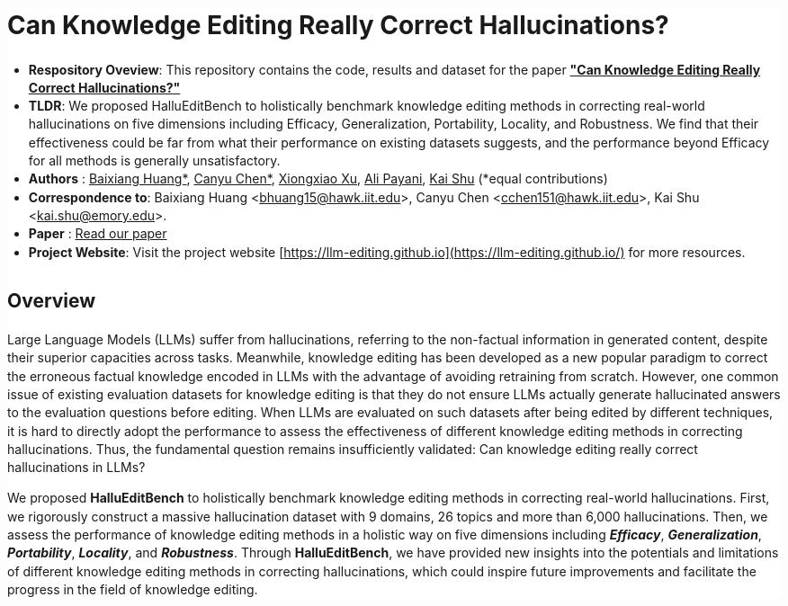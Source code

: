# Can Knowledge Editing Really Correct Hallucinations?

- **Respository Oveview**: This repository contains the code, results and dataset for the paper **["Can Knowledge Editing Really Correct Hallucinations?"](https://arxiv.org/abs/2410.16251)**
- **TLDR**: We proposed HalluEditBench to holistically benchmark knowledge editing methods in correcting real-world hallucinations on five dimensions including Efficacy, Generalization, Portability, Locality, and Robustness. We find that their effectiveness could be far from what their performance on existing datasets suggests, and the performance beyond Efficacy for all methods is generally unsatisfactory.
- **Authors** : [Baixiang Huang\*](https://baixianghuang.github.io/), [Canyu Chen\*](https://canyuchen.com), [Xiongxiao Xu](https://xiongxiaoxu.github.io/), [Ali Payani](https://www.linkedin.com/in/ali-payani-59267515/), [Kai Shu](https://www.cs.emory.edu/~kshu5/) (*equal contributions)
- **Correspondence to**: Baixiang Huang <<bhuang15@hawk.iit.edu>>, Canyu Chen <<cchen151@hawk.iit.edu>>, Kai Shu <<kai.shu@emory.edu>>.
- **Paper** : [Read our paper](https://arxiv.org/abs/2410.16251)
- **Project Website**: Visit the project website [https://llm-editing.github.io](https://llm-editing.github.io/) for more resources.


## Overview
Large Language Models (LLMs) suffer from hallucinations, referring to the non-factual information in generated content, despite their superior capacities across tasks. Meanwhile, knowledge editing has been developed as a new popular paradigm to correct the erroneous factual knowledge encoded in LLMs with the advantage of avoiding retraining from scratch. However, one common issue of existing evaluation datasets for knowledge editing is that they do not ensure LLMs actually generate hallucinated answers to the evaluation questions before editing. When LLMs are evaluated on such datasets after being edited by different techniques, it is hard to directly adopt the performance to assess the effectiveness of different knowledge editing methods in correcting hallucinations. Thus, the fundamental question remains insufficiently validated: Can knowledge editing really correct hallucinations in LLMs? 

We proposed **HalluEditBench** to holistically benchmark knowledge editing methods in correcting real-world hallucinations. First, we rigorously construct a massive hallucination dataset with 9 domains, 26 topics and more than 6,000 hallucinations. Then, we assess the performance of knowledge editing methods in a holistic way on five dimensions including ***Efficacy***, ***Generalization***, ***Portability***, ***Locality***, and ***Robustness***. Through **HalluEditBench**, we have provided new insights into the potentials and limitations of different knowledge editing methods in correcting hallucinations, which could inspire future improvements and facilitate the progress in the field of knowledge editing.

